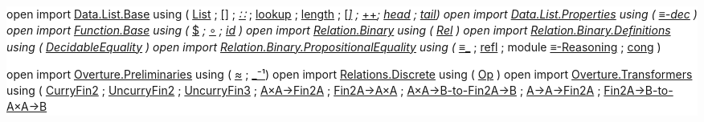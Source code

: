 <a id="681" class="Keyword">open</a> <a id="686" class="Keyword">import</a> <a id="693" href="Data.List.Base.html" class="Module">Data.List.Base</a>        <a id="715" class="Keyword">using</a> <a id="721" class="Symbol">(</a> <a id="723" href="Agda.Builtin.List.html#148" class="Datatype">List</a> <a id="728" class="Symbol">;</a> <a id="730" href="Data.List.Base.html#10383" class="InductiveConstructor">[]</a> <a id="733" class="Symbol">;</a> <a id="735" href="Agda.Builtin.List.html#200" class="InductiveConstructor Operator">_∷_</a> <a id="739" class="Symbol">;</a> <a id="741" href="Data.List.Base.html#6106" class="Function">lookup</a> <a id="748" class="Symbol">;</a> <a id="750" href="Data.List.Base.html#4864" class="Function">length</a> <a id="757" class="Symbol">;</a> <a id="759" href="Data.List.Base.html#5025" class="Function Operator">[_]</a> <a id="763" class="Symbol">;</a> <a id="765" href="Data.List.Base.html#1810" class="Function Operator">_++_</a><a id="769" class="Symbol">;</a> <a id="771" href="Data.List.Base.html#7061" class="Function">head</a> <a id="776" class="Symbol">;</a> <a id="778" href="Data.List.Base.html#7131" class="Function">tail</a><a id="782" class="Symbol">)</a>
<a id="784" class="Keyword">open</a> <a id="789" class="Keyword">import</a> <a id="796" href="Data.List.Properties.html" class="Module">Data.List.Properties</a>  <a id="818" class="Keyword">using</a> <a id="824" class="Symbol">(</a> <a id="826" href="Data.List.Properties.html#2520" class="Function">≡-dec</a> <a id="832" class="Symbol">)</a>
<a id="834" class="Keyword">open</a> <a id="839" class="Keyword">import</a> <a id="846" href="Function.Base.html" class="Module">Function.Base</a>         <a id="868" class="Keyword">using</a> <a id="874" class="Symbol">(</a> <a id="876" href="Function.Base.html#1919" class="Function Operator">_$_</a> <a id="880" class="Symbol">;</a> <a id="882" href="Function.Base.html#1031" class="Function Operator">_∘_</a> <a id="886" class="Symbol">;</a> <a id="888" href="Function.Base.html#615" class="Function">id</a> <a id="891" class="Symbol">)</a>
<a id="893" class="Keyword">open</a> <a id="898" class="Keyword">import</a> <a id="905" href="Relation.Binary.html" class="Module">Relation.Binary</a>       <a id="927" class="Keyword">using</a> <a id="933" class="Symbol">(</a> <a id="935" href="Relation.Binary.Core.html#882" class="Function">Rel</a> <a id="939" class="Symbol">)</a>
<a id="941" class="Keyword">open</a> <a id="946" class="Keyword">import</a> <a id="953" href="Relation.Binary.Definitions.html" class="Module">Relation.Binary.Definitions</a>
                                  <a id="1015" class="Keyword">using</a> <a id="1021" class="Symbol">(</a> <a id="1023" href="Relation.Binary.Definitions.html#4995" class="Function">DecidableEquality</a> <a id="1041" class="Symbol">)</a>
<a id="1043" class="Keyword">open</a> <a id="1048" class="Keyword">import</a> <a id="1055" href="Relation.Binary.PropositionalEquality.html" class="Module">Relation.Binary.PropositionalEquality</a>
                                  <a id="1127" class="Keyword">using</a> <a id="1133" class="Symbol">(</a> <a id="1135" href="Agda.Builtin.Equality.html#151" class="Datatype Operator">_≡_</a> <a id="1139" class="Symbol">;</a> <a id="1141" href="Agda.Builtin.Equality.html#208" class="InductiveConstructor">refl</a> <a id="1146" class="Symbol">;</a> <a id="1148" class="Keyword">module</a> <a id="1155" href="Relation.Binary.PropositionalEquality.Core.html#2708" class="Module">≡-Reasoning</a> <a id="1167" class="Symbol">;</a> <a id="1169" href="Relation.Binary.PropositionalEquality.Core.html#1130" class="Function">cong</a> <a id="1174" class="Symbol">)</a>


<a id="1178" class="Keyword">open</a> <a id="1183" class="Keyword">import</a> <a id="1190" href="Overture.Preliminaries.html" class="Module">Overture.Preliminaries</a> <a id="1213" class="Keyword">using</a> <a id="1219" class="Symbol">(</a> <a id="1221" href="Overture.Preliminaries.html#9370" class="Function Operator">_≈_</a> <a id="1225" class="Symbol">;</a> <a id="1227" href="Overture.Preliminaries.html#4949" class="Function Operator">_⁻¹</a><a id="1230" class="Symbol">)</a>
<a id="1232" class="Keyword">open</a> <a id="1237" class="Keyword">import</a> <a id="1244" href="Relations.Discrete.html" class="Module">Relations.Discrete</a>     <a id="1267" class="Keyword">using</a> <a id="1273" class="Symbol">(</a> <a id="1275" href="Relations.Discrete.html#5506" class="Function">Op</a> <a id="1278" class="Symbol">)</a>
<a id="1280" class="Keyword">open</a> <a id="1285" class="Keyword">import</a> <a id="1292" href="Overture.Transformers.html" class="Module">Overture.Transformers</a>  <a id="1315" class="Keyword">using</a> <a id="1321" class="Symbol">(</a> <a id="1323" href="Overture.Transformers.html#3718" class="Function">CurryFin2</a> <a id="1333" class="Symbol">;</a> <a id="1335" href="Overture.Transformers.html#3799" class="Function">UncurryFin2</a> <a id="1347" class="Symbol">;</a> <a id="1349" href="Overture.Transformers.html#4156" class="Function">UncurryFin3</a> <a id="1361" class="Symbol">;</a> <a id="1363" href="Overture.Transformers.html#2263" class="Function">A×A→Fin2A</a> <a id="1373" class="Symbol">;</a> <a id="1375" href="Overture.Transformers.html#2349" class="Function">Fin2A→A×A</a>
                                         <a id="1426" class="Symbol">;</a> <a id="1428" href="Overture.Transformers.html#4346" class="Function">A×A→B-to-Fin2A→B</a> <a id="1445" class="Symbol">;</a> <a id="1447" href="Overture.Transformers.html#2614" class="Function">A→A→Fin2A</a> <a id="1457" class="Symbol">;</a> <a id="1459" href="Overture.Transformers.html#4259" class="Function">Fin2A→B-to-A×A→B</a>
